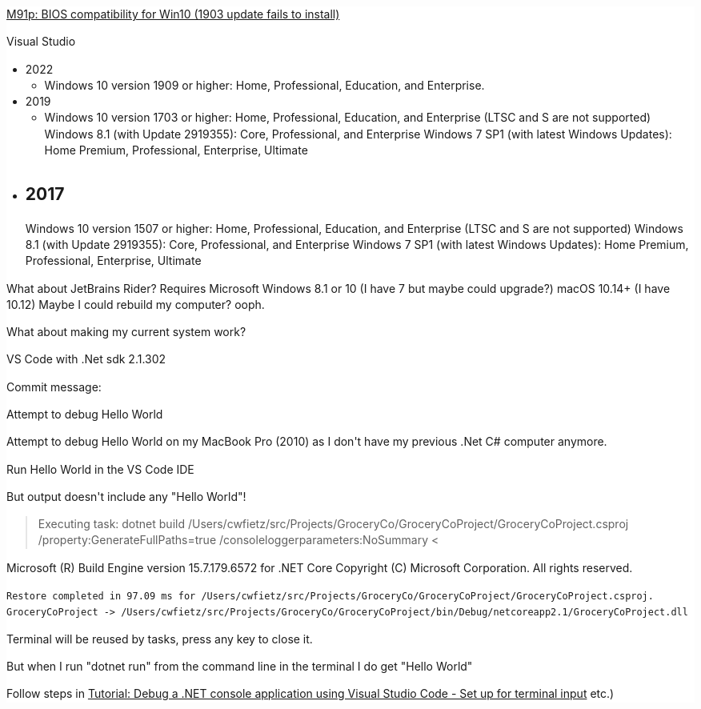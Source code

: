 [M91p: BIOS compatibility for Win10 (1903 update fails to install)](https://forums.lenovo.com/t5/ThinkCentre-A-E-M-S-Series/M91p-BIOS-compatibility-for-Win10-1903-update-fails-to-install/m-p/4529781)


Visual Studio
  - 2022
    - Windows 10 version 1909 or higher: Home, Professional, Education, and Enterprise.
  - 2019
    - Windows 10 version 1703 or higher: Home, Professional, Education, and Enterprise (LTSC and S are not supported)
    Windows 8.1 (with Update 2919355): Core, Professional, and Enterprise
    Windows 7 SP1 (with latest Windows Updates): Home Premium, Professional, Enterprise, Ultimate
  - 2017
    - 
    Windows 10 version 1507 or higher: Home, Professional, Education, and Enterprise (LTSC and S are not supported)
    Windows 8.1 (with Update 2919355): Core, Professional, and Enterprise
    Windows 7 SP1 (with latest Windows Updates): Home Premium, Professional, Enterprise, Ultimate

What about JetBrains Rider?
Requires
Microsoft Windows 8.1 or 10 (I have 7 but maybe could upgrade?)
macOS 10.14+ (I have 10.12) Maybe I could rebuild my computer? ooph.



What about making my current system work?

VS Code with .Net sdk 2.1.302




Commit message:

Attempt to debug Hello World


Attempt to debug Hello World on my MacBook Pro (2010) as I don't have my previous .Net C# computer anymore.

Run Hello World in the VS Code IDE 

But output doesn't include any "Hello World"!
  > Executing task: dotnet build /Users/cwfietz/src/Projects/GroceryCo/GroceryCoProject/GroceryCoProject.csproj /property:GenerateFullPaths=true /consoleloggerparameters:NoSummary <

  Microsoft (R) Build Engine version 15.7.179.6572 for .NET Core
  Copyright (C) Microsoft Corporation. All rights reserved.

    Restore completed in 97.09 ms for /Users/cwfietz/src/Projects/GroceryCo/GroceryCoProject/GroceryCoProject.csproj.
    GroceryCoProject -> /Users/cwfietz/src/Projects/GroceryCo/GroceryCoProject/bin/Debug/netcoreapp2.1/GroceryCoProject.dll

  Terminal will be reused by tasks, press any key to close it.

But when I run "dotnet run" from the command line in the terminal I do get "Hello World"


Follow steps in [Tutorial: Debug a .NET console application using Visual Studio Code - Set up for terminal input](https://docs.microsoft.com/en-us/dotnet/core/tutorials/debugging-with-visual-studio-code?pivots=dotnet-6-0#set-up-for-terminal-input) etc.)
